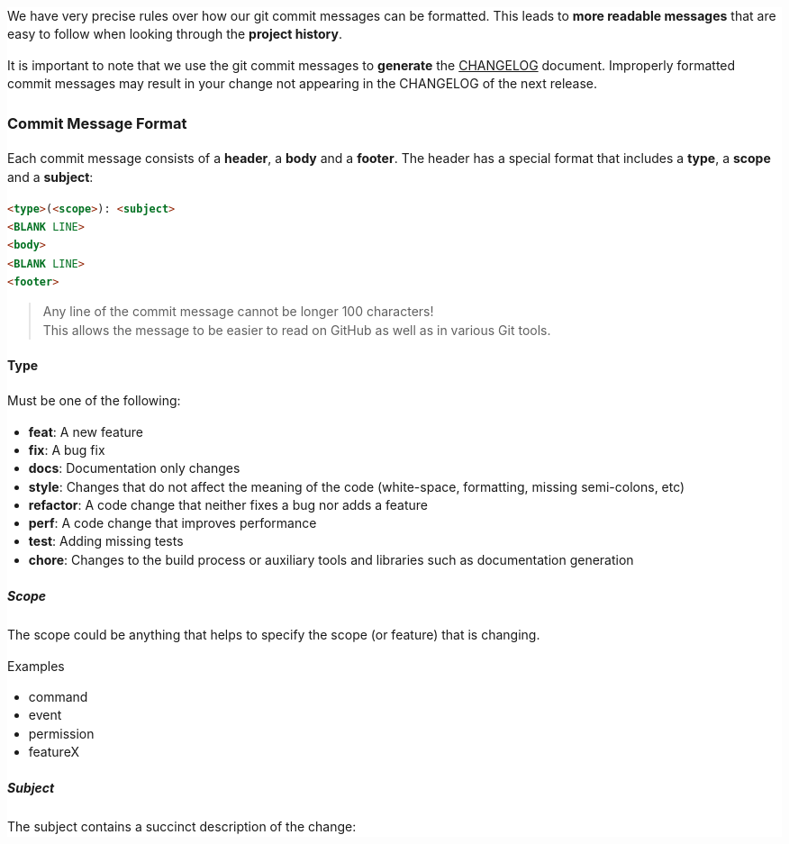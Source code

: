 We have very precise rules over how our git commit messages can be formatted. This leads to **more readable messages**
that are easy to follow when looking through the **project history**.

It is important to note that we use the git commit messages to **generate** the [CHANGELOG](./CHANGELOG.md) document.
Improperly formatted commit messages may result in your change not appearing in the CHANGELOG of the next release.

### <a name="commit-message-format"></a> Commit Message Format

Each commit message consists of a **header**, a **body** and a **footer**. The header has a special format that includes
a **type**, a **scope** and a **subject**:

```html
<type>(<scope>): <subject>
<BLANK LINE>
<body>
<BLANK LINE>
<footer>
```

> Any line of the commit message cannot be longer 100 characters!<br/>
This allows the message to be easier to read on GitHub as well as in various Git tools.

#### Type

Must be one of the following:

* **feat**: A new feature
* **fix**: A bug fix
* **docs**: Documentation only changes
* **style**: Changes that do not affect the meaning of the code (white-space, formatting, missing semi-colons, etc)
* **refactor**: A code change that neither fixes a bug nor adds a feature
* **perf**: A code change that improves performance
* **test**: Adding missing tests
* **chore**: Changes to the build process or auxiliary tools and libraries such as documentation generation

##### Scope

The scope could be anything that helps to specify the scope (or feature) that is changing.

Examples

- command
- event
- permission
- featureX

##### Subject

The subject contains a succinct description of the change:
